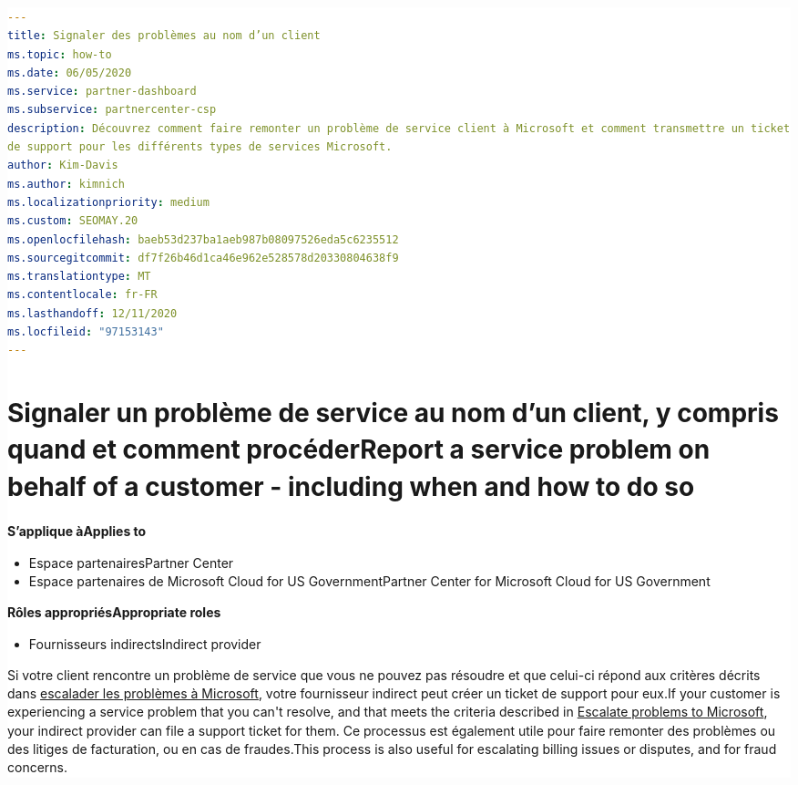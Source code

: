 ```yaml
---
title: Signaler des problèmes au nom d’un client
ms.topic: how-to
ms.date: 06/05/2020
ms.service: partner-dashboard
ms.subservice: partnercenter-csp
description: Découvrez comment faire remonter un problème de service client à Microsoft et comment transmettre un ticket de support pour les différents types de services Microsoft.
author: Kim-Davis
ms.author: kimnich
ms.localizationpriority: medium
ms.custom: SEOMAY.20
ms.openlocfilehash: baeb53d237ba1aeb987b08097526eda5c6235512
ms.sourcegitcommit: df7f26b46d1ca46e962e528578d20330804638f9
ms.translationtype: MT
ms.contentlocale: fr-FR
ms.lasthandoff: 12/11/2020
ms.locfileid: "97153143"
---
```

# <a name="report-a-service-problem-on-behalf-of-a-customer---including-when-and-how-to-do-so"></a><span data-ttu-id="ef2c2-103">Signaler un problème de service au nom d’un client, y compris quand et comment procéder</span><span class="sxs-lookup"><span data-stu-id="ef2c2-103">Report a service problem on behalf of a customer - including when and how to do so</span></span>

<span data-ttu-id="ef2c2-104">**S’applique à**</span><span class="sxs-lookup"><span data-stu-id="ef2c2-104">**Applies to**</span></span>

- <span data-ttu-id="ef2c2-105">Espace partenaires</span><span class="sxs-lookup"><span data-stu-id="ef2c2-105">Partner Center</span></span>
- <span data-ttu-id="ef2c2-106">Espace partenaires de Microsoft Cloud for US Government</span><span class="sxs-lookup"><span data-stu-id="ef2c2-106">Partner Center for Microsoft Cloud for US Government</span></span>

<span data-ttu-id="ef2c2-107">**Rôles appropriés**</span><span class="sxs-lookup"><span data-stu-id="ef2c2-107">**Appropriate roles**</span></span>

- <span data-ttu-id="ef2c2-108">Fournisseurs indirects</span><span class="sxs-lookup"><span data-stu-id="ef2c2-108">Indirect provider</span></span>

<span data-ttu-id="ef2c2-109">Si votre client rencontre un problème de service que vous ne pouvez pas résoudre et que celui-ci répond aux critères décrits dans [escalader les problèmes à Microsoft](escalate-problems-to-microsoft.md), votre fournisseur indirect peut créer un ticket de support pour eux.</span><span class="sxs-lookup"><span data-stu-id="ef2c2-109">If your customer is experiencing a service problem that you can't resolve, and that meets the criteria described in [Escalate problems to Microsoft](escalate-problems-to-microsoft.md), your indirect provider can file a support ticket for them.</span></span> <span data-ttu-id="ef2c2-110">Ce processus est également utile pour faire remonter des problèmes ou des litiges de facturation, ou en cas de fraudes.</span><span class="sxs-lookup"><span data-stu-id="ef2c2-110">This process is also useful for escalating billing issues or disputes, and for fraud concerns.</span></span>
